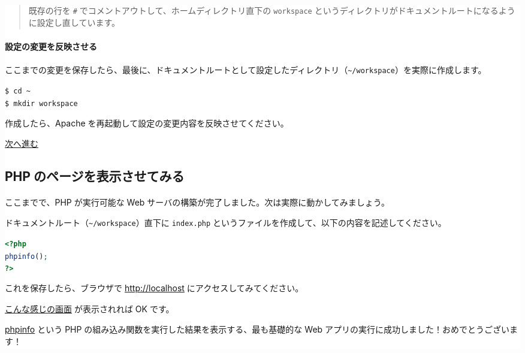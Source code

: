 > 既存の行を `#` でコメントアウトして、ホームディレクトリ直下の `workspace` というディレクトリがドキュメントルートになるように設定し直しています。

#### 設定の変更を反映させる

ここまでの変更を保存したら、最後に、ドキュメントルートとして設定したディレクトリ（`~/workspace`）を実際に作成します。

```bash
$ cd ~
$ mkdir workspace
```

作成したら、Apache を再起動して設定の変更内容を反映させてください。

[次へ進む](#php)

<a name="php"></a>
## PHP のページを表示させてみる

ここまでで、PHP が実行可能な Web サーバの構築が完了しました。次は実際に動かしてみましょう。

ドキュメントルート（`~/workspace`）直下に `index.php` というファイルを作成して、以下の内容を記述してください。

```php
<?php
phpinfo();
?>
```

これを保存したら、ブラウザで [http://localhost](http://localhost) にアクセスしてみてください。

[こんな感じの画面](https://www.google.co.jp/search?q=phpinfo&tbm=isch) が表示されれば OK です。

[phpinfo](http://php.net/manual/ja/function.phpinfo.php) という PHP の組み込み関数を実行した結果を表示する、最も基礎的な Web アプリの実行に成功しました！おめでとうございます！

